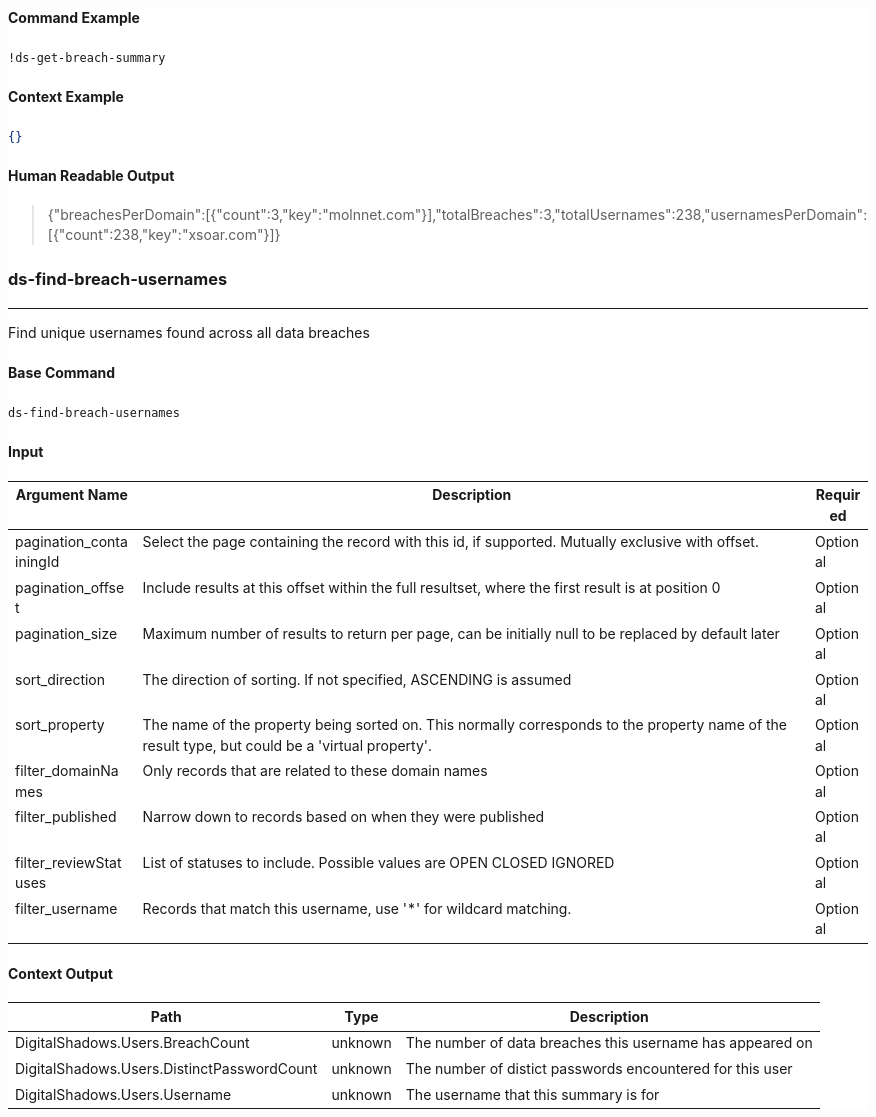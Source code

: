 #### Command Example

```!ds-get-breach-summary```

#### Context Example

```json
{}
```

#### Human Readable Output

>{"breachesPerDomain":[{"count":3,"key":"molnnet.com"}],"totalBreaches":3,"totalUsernames":238,"usernamesPerDomain":[{"count":238,"key":"xsoar.com"}]}

### ds-find-breach-usernames

***
Find unique usernames found across all data breaches


#### Base Command

`ds-find-breach-usernames`

#### Input

| **Argument Name** | **Description** | **Required** |
| --- | --- | --- |
| pagination_containingId | Select the page containing the record with this id, if supported. Mutually exclusive with offset. | Optional | 
| pagination_offset | Include results at this offset within the full resultset, where the first result is at position 0 | Optional | 
| pagination_size | Maximum number of results to return per page, can be initially null to be replaced by default later | Optional | 
| sort_direction | The direction of sorting. If not specified, ASCENDING is assumed | Optional | 
| sort_property | The name of the property being sorted on. This normally corresponds to the property name of the result type, but could be a 'virtual property'. | Optional | 
| filter_domainNames | Only records that are related to these domain names | Optional | 
| filter_published | Narrow down to records based on when they were published | Optional | 
| filter_reviewStatuses | List of statuses to include. Possible values are OPEN CLOSED IGNORED | Optional | 
| filter_username | Records that match this username, use '*' for wildcard matching. | Optional | 


#### Context Output

| **Path** | **Type** | **Description** |
| --- | --- | --- |
| DigitalShadows.Users.BreachCount | unknown | The number of data breaches this username has appeared on | 
| DigitalShadows.Users.DistinctPasswordCount | unknown | The number of distict passwords encountered for this user | 
| DigitalShadows.Users.Username | unknown | The username that this summary is for | 
